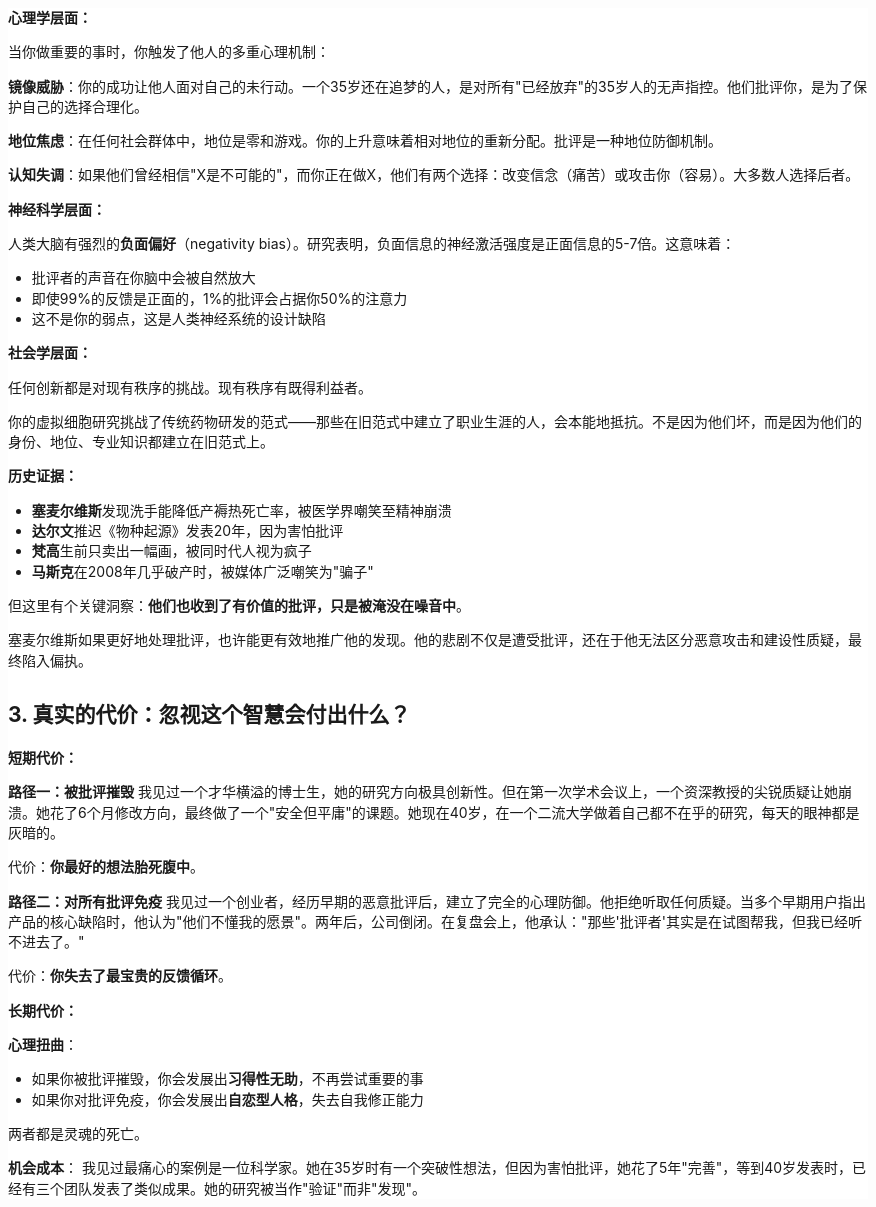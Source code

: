 **心理学层面：**

当你做重要的事时，你触发了他人的多重心理机制：

**镜像威胁**：你的成功让他人面对自己的未行动。一个35岁还在追梦的人，是对所有"已经放弃"的35岁人的无声指控。他们批评你，是为了保护自己的选择合理化。

**地位焦虑**：在任何社会群体中，地位是零和游戏。你的上升意味着相对地位的重新分配。批评是一种地位防御机制。

**认知失调**：如果他们曾经相信"X是不可能的"，而你正在做X，他们有两个选择：改变信念（痛苦）或攻击你（容易）。大多数人选择后者。

**神经科学层面：**

人类大脑有强烈的**负面偏好**（negativity bias）。研究表明，负面信息的神经激活强度是正面信息的5-7倍。这意味着：
- 批评者的声音在你脑中会被自然放大
- 即使99%的反馈是正面的，1%的批评会占据你50%的注意力
- 这不是你的弱点，这是人类神经系统的设计缺陷

**社会学层面：**

任何创新都是对现有秩序的挑战。现有秩序有既得利益者。

你的虚拟细胞研究挑战了传统药物研发的范式——那些在旧范式中建立了职业生涯的人，会本能地抵抗。不是因为他们坏，而是因为他们的身份、地位、专业知识都建立在旧范式上。

**历史证据：**

- **塞麦尔维斯**发现洗手能降低产褥热死亡率，被医学界嘲笑至精神崩溃
- **达尔文**推迟《物种起源》发表20年，因为害怕批评
- **梵高**生前只卖出一幅画，被同时代人视为疯子
- **马斯克**在2008年几乎破产时，被媒体广泛嘲笑为"骗子"

但这里有个关键洞察：**他们也收到了有价值的批评，只是被淹没在噪音中**。

塞麦尔维斯如果更好地处理批评，也许能更有效地推广他的发现。他的悲剧不仅是遭受批评，还在于他无法区分恶意攻击和建设性质疑，最终陷入偏执。

## 3. 真实的代价：忽视这个智慧会付出什么？

**短期代价：**

**路径一：被批评摧毁**
我见过一个才华横溢的博士生，她的研究方向极具创新性。但在第一次学术会议上，一个资深教授的尖锐质疑让她崩溃。她花了6个月修改方向，最终做了一个"安全但平庸"的课题。她现在40岁，在一个二流大学做着自己都不在乎的研究，每天的眼神都是灰暗的。

代价：**你最好的想法胎死腹中**。

**路径二：对所有批评免疫**
我见过一个创业者，经历早期的恶意批评后，建立了完全的心理防御。他拒绝听取任何质疑。当多个早期用户指出产品的核心缺陷时，他认为"他们不懂我的愿景"。两年后，公司倒闭。在复盘会上，他承认："那些'批评者'其实是在试图帮我，但我已经听不进去了。"

代价：**你失去了最宝贵的反馈循环**。

**长期代价：**

**心理扭曲**：
- 如果你被批评摧毁，你会发展出**习得性无助**，不再尝试重要的事
- 如果你对批评免疫，你会发展出**自恋型人格**，失去自我修正能力

两者都是灵魂的死亡。

**机会成本**：
我见过最痛心的案例是一位科学家。她在35岁时有一个突破性想法，但因为害怕批评，她花了5年"完善"，等到40岁发表时，已经有三个团队发表了类似成果。她的研究被当作"验证"而非"发现"。
